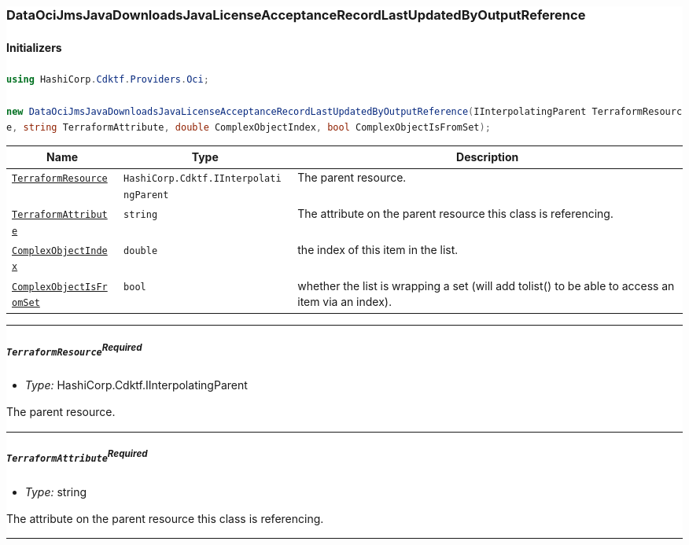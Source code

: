 ### DataOciJmsJavaDownloadsJavaLicenseAcceptanceRecordLastUpdatedByOutputReference <a name="DataOciJmsJavaDownloadsJavaLicenseAcceptanceRecordLastUpdatedByOutputReference" id="rhizo-co-terraform-provider-oci.dataOciJmsJavaDownloadsJavaLicenseAcceptanceRecord.DataOciJmsJavaDownloadsJavaLicenseAcceptanceRecordLastUpdatedByOutputReference"></a>

#### Initializers <a name="Initializers" id="rhizo-co-terraform-provider-oci.dataOciJmsJavaDownloadsJavaLicenseAcceptanceRecord.DataOciJmsJavaDownloadsJavaLicenseAcceptanceRecordLastUpdatedByOutputReference.Initializer"></a>

```csharp
using HashiCorp.Cdktf.Providers.Oci;

new DataOciJmsJavaDownloadsJavaLicenseAcceptanceRecordLastUpdatedByOutputReference(IInterpolatingParent TerraformResource, string TerraformAttribute, double ComplexObjectIndex, bool ComplexObjectIsFromSet);
```

| **Name** | **Type** | **Description** |
| --- | --- | --- |
| <code><a href="#rhizo-co-terraform-provider-oci.dataOciJmsJavaDownloadsJavaLicenseAcceptanceRecord.DataOciJmsJavaDownloadsJavaLicenseAcceptanceRecordLastUpdatedByOutputReference.Initializer.parameter.terraformResource">TerraformResource</a></code> | <code>HashiCorp.Cdktf.IInterpolatingParent</code> | The parent resource. |
| <code><a href="#rhizo-co-terraform-provider-oci.dataOciJmsJavaDownloadsJavaLicenseAcceptanceRecord.DataOciJmsJavaDownloadsJavaLicenseAcceptanceRecordLastUpdatedByOutputReference.Initializer.parameter.terraformAttribute">TerraformAttribute</a></code> | <code>string</code> | The attribute on the parent resource this class is referencing. |
| <code><a href="#rhizo-co-terraform-provider-oci.dataOciJmsJavaDownloadsJavaLicenseAcceptanceRecord.DataOciJmsJavaDownloadsJavaLicenseAcceptanceRecordLastUpdatedByOutputReference.Initializer.parameter.complexObjectIndex">ComplexObjectIndex</a></code> | <code>double</code> | the index of this item in the list. |
| <code><a href="#rhizo-co-terraform-provider-oci.dataOciJmsJavaDownloadsJavaLicenseAcceptanceRecord.DataOciJmsJavaDownloadsJavaLicenseAcceptanceRecordLastUpdatedByOutputReference.Initializer.parameter.complexObjectIsFromSet">ComplexObjectIsFromSet</a></code> | <code>bool</code> | whether the list is wrapping a set (will add tolist() to be able to access an item via an index). |

---

##### `TerraformResource`<sup>Required</sup> <a name="TerraformResource" id="rhizo-co-terraform-provider-oci.dataOciJmsJavaDownloadsJavaLicenseAcceptanceRecord.DataOciJmsJavaDownloadsJavaLicenseAcceptanceRecordLastUpdatedByOutputReference.Initializer.parameter.terraformResource"></a>

- *Type:* HashiCorp.Cdktf.IInterpolatingParent

The parent resource.

---

##### `TerraformAttribute`<sup>Required</sup> <a name="TerraformAttribute" id="rhizo-co-terraform-provider-oci.dataOciJmsJavaDownloadsJavaLicenseAcceptanceRecord.DataOciJmsJavaDownloadsJavaLicenseAcceptanceRecordLastUpdatedByOutputReference.Initializer.parameter.terraformAttribute"></a>

- *Type:* string

The attribute on the parent resource this class is referencing.

---
